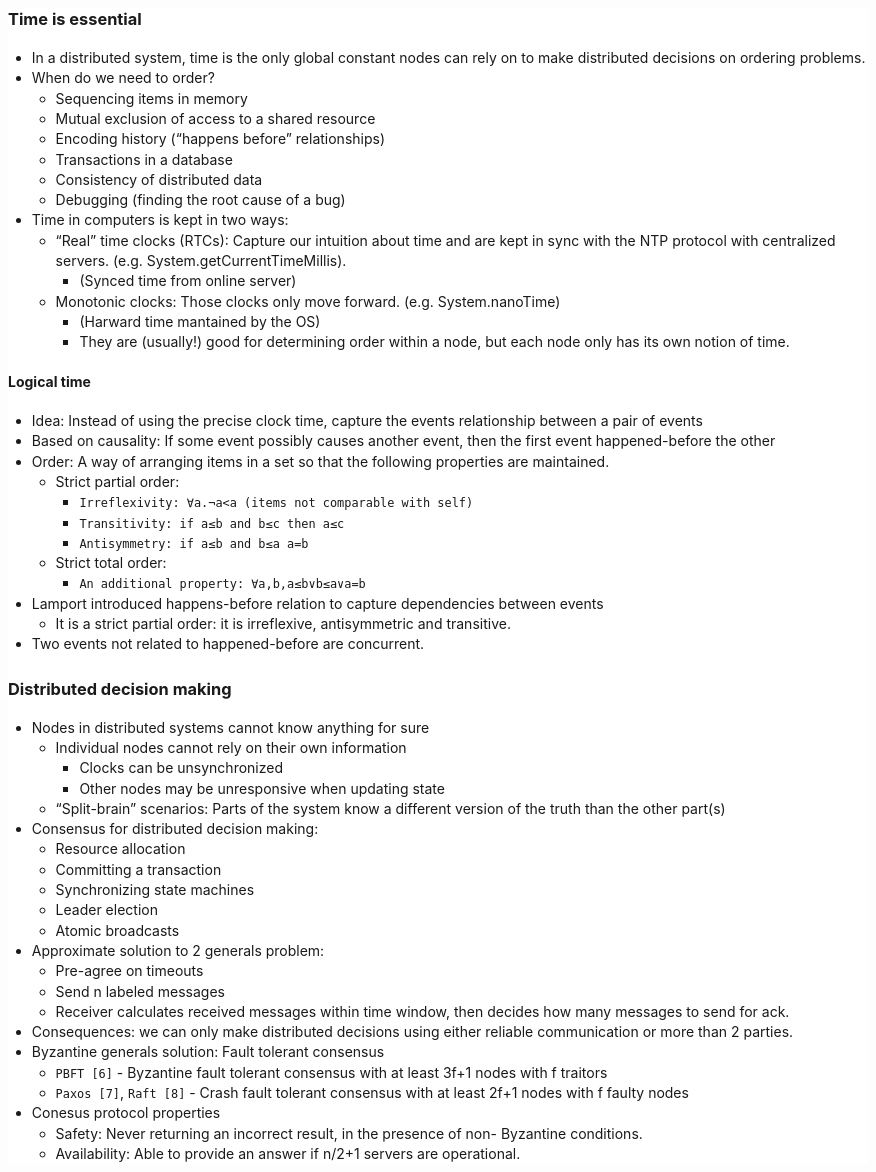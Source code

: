 
### Time is essential
* In a distributed system, time is the only global constant nodes can rely on to make distributed decisions on ordering problems.
* When do we need to order?
  * Sequencing items in memory
  * Mutual exclusion of access to a shared resource
  * Encoding history (“happens before” relationships)
  * Transactions in a database
  * Consistency of distributed data
  * Debugging (finding the root cause of a bug)
* Time in computers is kept in two ways:
  * “Real” time clocks (RTCs): Capture our intuition about time and are kept in sync with the NTP protocol with centralized servers. (e.g. System.getCurrentTimeMillis).
    * (Synced time from online server)
  * Monotonic clocks: Those clocks only move forward. (e.g. System.nanoTime)
    * (Harward time mantained by the OS)
    * They are (usually!) good for determining order within a node, but each node only has its own notion of time.

#### Logical time
* Idea: Instead of using the precise clock time, capture the events relationship between a pair of events
* Based on causality: If some event possibly causes another event, then the first event happened-before the other
* Order: A way of arranging items in a set so that the following properties are maintained.
  * Strict partial order:
    * `Irreflexivity: ∀a.¬a<a (items not comparable with self)`
    * `Transitivity: if a≤b and b≤c then a≤c`
    * `Antisymmetry: if a≤b and b≤a a=b`
  * Strict total order:
    * `An additional property: ∀a,b,a≤b∨b≤a∨a=b`
* Lamport introduced happens-before relation to capture dependencies between events
  * It is a strict partial order: it is irreflexive, antisymmetric and transitive.
* Two events not related to happened-before are concurrent.

### Distributed decision making
* Nodes in distributed systems cannot know anything for sure
  * Individual nodes cannot rely on their own information
    * Clocks can be unsynchronized
    * Other nodes may be unresponsive when updating state
  * “Split-brain” scenarios: Parts of the system know a different version of the truth than the other part(s)
* Consensus for distributed decision making:
  * Resource allocation
  * Committing a transaction
  * Synchronizing state machines
  * Leader election
  * Atomic broadcasts
* Approximate solution to 2 generals problem:
  * Pre-agree on timeouts
  * Send n labeled messages
  * Receiver calculates received messages within time window, then decides how many messages to send for ack.
* Consequences: we can only make distributed decisions using either reliable communication or more than 2 parties.
* Byzantine generals solution: Fault tolerant consensus
  * `PBFT [6]` - Byzantine fault tolerant consensus with at least 3f+1 nodes with f traitors
  * `Paxos [7]`, `Raft [8]` - Crash fault tolerant consensus with at least 2f+1 nodes with f faulty nodes
* Conesus protocol properties
  * Safety: Never returning an incorrect result, in the presence of non- Byzantine conditions.
  * Availability: Able to provide an answer if n/2+1 servers are operational.